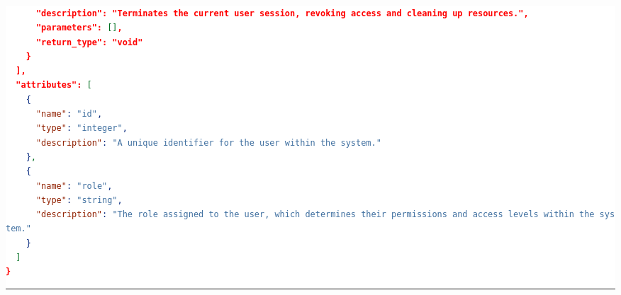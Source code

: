 ```json
      "description": "Terminates the current user session, revoking access and cleaning up resources.",
      "parameters": [],
      "return_type": "void"
    }
  ],
  "attributes": [
    {
      "name": "id",
      "type": "integer",
      "description": "A unique identifier for the user within the system."
    },
    {
      "name": "role",
      "type": "string",
      "description": "The role assigned to the user, which determines their permissions and access levels within the system."
    }
  ]
}
```
***
